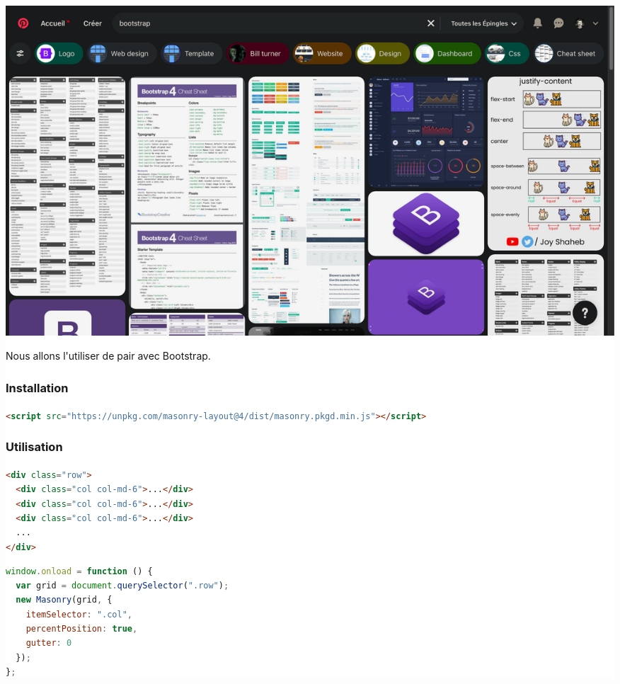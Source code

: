 ![](./assets/images/pinterest.png)

Nous allons l'utiliser de pair avec Bootstrap.

### Installation

```html
<script src="https://unpkg.com/masonry-layout@4/dist/masonry.pkgd.min.js"></script>
```

### Utilisation

```html title="HTML"
<div class="row">
  <div class="col col-md-6">...</div>
  <div class="col col-md-6">...</div>
  <div class="col col-md-6">...</div>
  ...
</div>
```

```js title="JavaScript"
window.onload = function () {
  var grid = document.querySelector(".row");
  new Masonry(grid, {
    itemSelector: ".col",
    percentPosition: true,
    gutter: 0
  });
};
```
